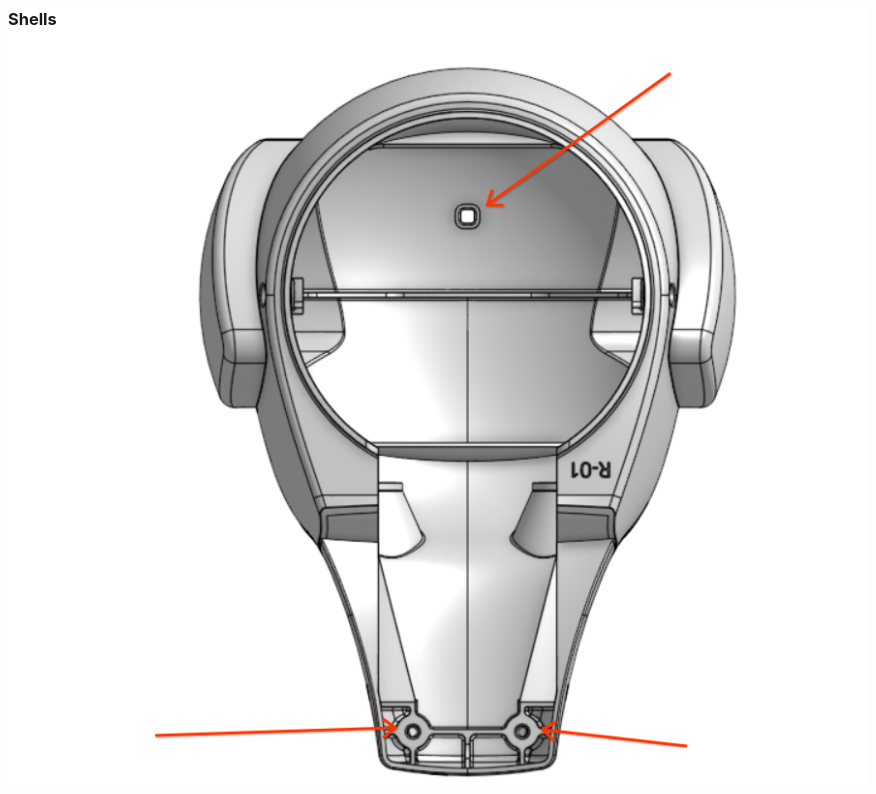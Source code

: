 ### Shells

![head shell threaded insert locations](images/brah_assembly/prepare_structures/threaded_inserts_and_led_base_head_shell_location.png)